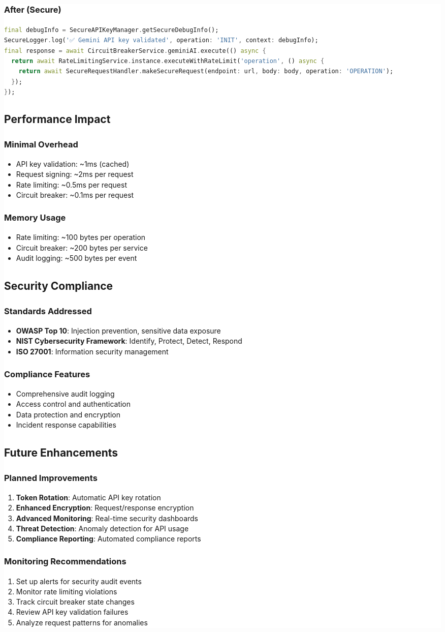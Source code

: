 ### After (Secure)
```dart
final debugInfo = SecureAPIKeyManager.getSecureDebugInfo();
SecureLogger.log('✅ Gemini API key validated', operation: 'INIT', context: debugInfo);
final response = await CircuitBreakerService.geminiAI.execute(() async {
  return await RateLimitingService.instance.executeWithRateLimit('operation', () async {
    return await SecureRequestHandler.makeSecureRequest(endpoint: url, body: body, operation: 'OPERATION');
  });
});
```

## Performance Impact

### Minimal Overhead
- API key validation: ~1ms (cached)
- Request signing: ~2ms per request
- Rate limiting: ~0.5ms per request
- Circuit breaker: ~0.1ms per request

### Memory Usage
- Rate limiting: ~100 bytes per operation
- Circuit breaker: ~200 bytes per service
- Audit logging: ~500 bytes per event

## Security Compliance

### Standards Addressed
- **OWASP Top 10**: Injection prevention, sensitive data exposure
- **NIST Cybersecurity Framework**: Identify, Protect, Detect, Respond
- **ISO 27001**: Information security management

### Compliance Features
- Comprehensive audit logging
- Access control and authentication
- Data protection and encryption
- Incident response capabilities

## Future Enhancements

### Planned Improvements
1. **Token Rotation**: Automatic API key rotation
2. **Enhanced Encryption**: Request/response encryption
3. **Advanced Monitoring**: Real-time security dashboards
4. **Threat Detection**: Anomaly detection for API usage
5. **Compliance Reporting**: Automated compliance reports

### Monitoring Recommendations
1. Set up alerts for security audit events
2. Monitor rate limiting violations
3. Track circuit breaker state changes
4. Review API key validation failures
5. Analyze request patterns for anomalies
